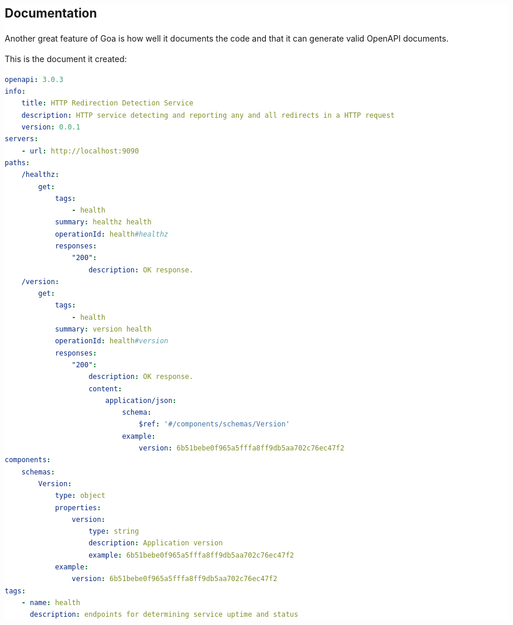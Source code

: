 ```shell
```

## Documentation

Another great feature of Goa is how well it documents the code and that it can generate valid OpenAPI documents.

This is the document it created:

```yaml
openapi: 3.0.3
info:
    title: HTTP Redirection Detection Service
    description: HTTP service detecting and reporting any and all redirects in a HTTP request
    version: 0.0.1
servers:
    - url: http://localhost:9090
paths:
    /healthz:
        get:
            tags:
                - health
            summary: healthz health
            operationId: health#healthz
            responses:
                "200":
                    description: OK response.
    /version:
        get:
            tags:
                - health
            summary: version health
            operationId: health#version
            responses:
                "200":
                    description: OK response.
                    content:
                        application/json:
                            schema:
                                $ref: '#/components/schemas/Version'
                            example:
                                version: 6b51bebe0f965a5fffa8ff9db5aa702c76ec47f2
components:
    schemas:
        Version:
            type: object
            properties:
                version:
                    type: string
                    description: Application version
                    example: 6b51bebe0f965a5fffa8ff9db5aa702c76ec47f2
            example:
                version: 6b51bebe0f965a5fffa8ff9db5aa702c76ec47f2
tags:
    - name: health
      description: endpoints for determining service uptime and status
```
